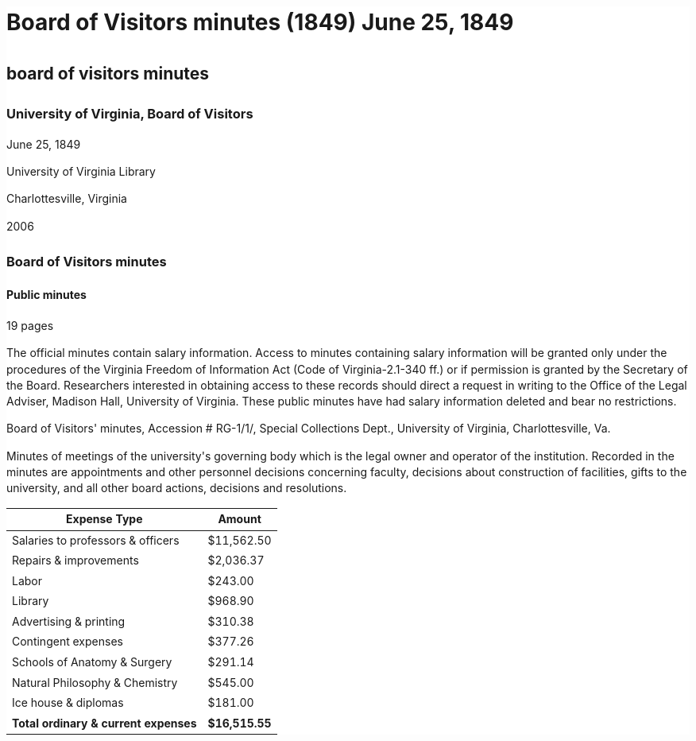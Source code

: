 
# Board of Visitors minutes (1849) June 25, 1849

## board of visitors minutes

### University of Virginia, Board of Visitors

June 25, 1849

University of Virginia Library

Charlottesville, Virginia

2006

### Board of Visitors minutes

#### Public minutes

19 pages

The official minutes contain salary information. Access to minutes containing salary information will be granted only under the procedures of the Virginia Freedom of Information Act (Code of Virginia-2.1-340 ff.) or if permission is granted by the Secretary of the Board. Researchers interested in obtaining access to these records should direct a request in writing to the Office of the Legal Adviser, Madison Hall, University of Virginia. These public minutes have had salary information deleted and bear no restrictions.

Board of Visitors' minutes, Accession # RG-1/1/, Special Collections Dept., University of Virginia, Charlottesville, Va.

Minutes of meetings of the university's governing body which is the legal owner and operator of the institution. Recorded in the minutes are appointments and other personnel decisions concerning faculty, decisions about construction of facilities, gifts to the university, and all other board actions, decisions and resolutions.

| Expense Type                            | Amount      |
|-----------------------------------------|-------------|
| Salaries to professors & officers       | $11,562.50  |
| Repairs & improvements                  | $2,036.37   |
| Labor                                   | $243.00     |
| Library                                 | $968.90     |
| Advertising & printing                  | $310.38     |
| Contingent expenses                     | $377.26     |
| Schools of Anatomy & Surgery            | $291.14     |
| Natural Philosophy & Chemistry          | $545.00     |
| Ice house & diplomas                    | $181.00     |
| **Total ordinary & current expenses**   | **$16,515.55** |

